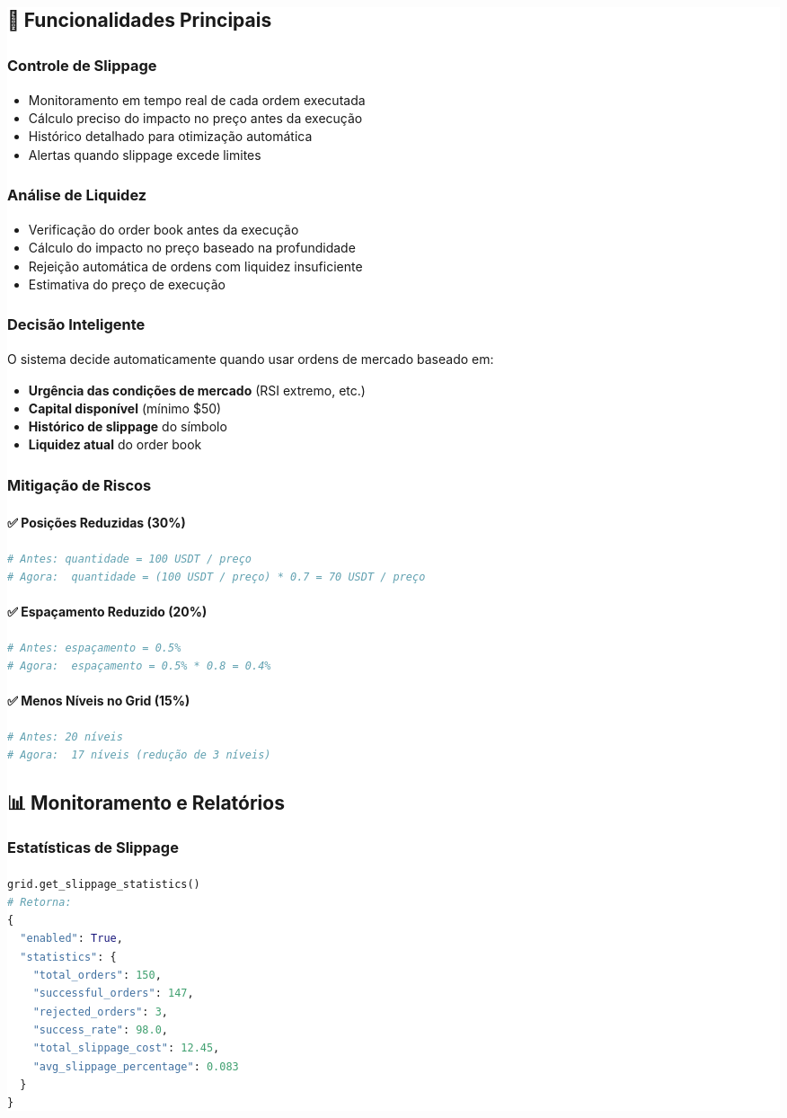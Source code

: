 ## 🚀 Funcionalidades Principais

### **Controle de Slippage**
- Monitoramento em tempo real de cada ordem executada
- Cálculo preciso do impacto no preço antes da execução
- Histórico detalhado para otimização automática
- Alertas quando slippage excede limites

### **Análise de Liquidez**
- Verificação do order book antes da execução
- Cálculo do impacto no preço baseado na profundidade
- Rejeição automática de ordens com liquidez insuficiente
- Estimativa do preço de execução

### **Decisão Inteligente**
O sistema decide automaticamente quando usar ordens de mercado baseado em:
- **Urgência das condições de mercado** (RSI extremo, etc.)
- **Capital disponível** (mínimo $50)
- **Histórico de slippage** do símbolo
- **Liquidez atual** do order book

### **Mitigação de Riscos**

#### ✅ **Posições Reduzidas (30%)**
```python
# Antes: quantidade = 100 USDT / preço
# Agora:  quantidade = (100 USDT / preço) * 0.7 = 70 USDT / preço
```

#### ✅ **Espaçamento Reduzido (20%)**
```python
# Antes: espaçamento = 0.5%
# Agora:  espaçamento = 0.5% * 0.8 = 0.4%
```

#### ✅ **Menos Níveis no Grid (15%)**
```python
# Antes: 20 níveis
# Agora:  17 níveis (redução de 3 níveis)
```

## 📊 Monitoramento e Relatórios

### **Estatísticas de Slippage**
```python
grid.get_slippage_statistics()
# Retorna:
{
  "enabled": True,
  "statistics": {
    "total_orders": 150,
    "successful_orders": 147,
    "rejected_orders": 3,
    "success_rate": 98.0,
    "total_slippage_cost": 12.45,
    "avg_slippage_percentage": 0.083
  }
}
```
